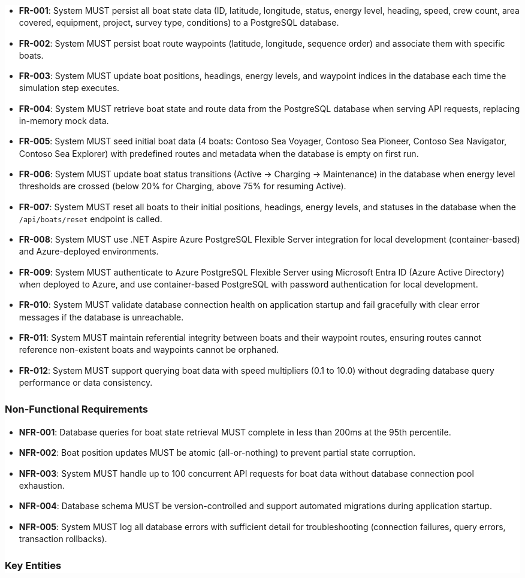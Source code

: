 - **FR-001**: System MUST persist all boat state data (ID, latitude, longitude, status, energy level, heading, speed, crew count, area covered, equipment, project, survey type, conditions) to a PostgreSQL database.

- **FR-002**: System MUST persist boat route waypoints (latitude, longitude, sequence order) and associate them with specific boats.

- **FR-003**: System MUST update boat positions, headings, energy levels, and waypoint indices in the database each time the simulation step executes.

- **FR-004**: System MUST retrieve boat state and route data from the PostgreSQL database when serving API requests, replacing in-memory mock data.

- **FR-005**: System MUST seed initial boat data (4 boats: Contoso Sea Voyager, Contoso Sea Pioneer, Contoso Sea Navigator, Contoso Sea Explorer) with predefined routes and metadata when the database is empty on first run.

- **FR-006**: System MUST update boat status transitions (Active → Charging → Maintenance) in the database when energy level thresholds are crossed (below 20% for Charging, above 75% for resuming Active).

- **FR-007**: System MUST reset all boats to their initial positions, headings, energy levels, and statuses in the database when the `/api/boats/reset` endpoint is called.

- **FR-008**: System MUST use .NET Aspire Azure PostgreSQL Flexible Server integration for local development (container-based) and Azure-deployed environments.

- **FR-009**: System MUST authenticate to Azure PostgreSQL Flexible Server using Microsoft Entra ID (Azure Active Directory) when deployed to Azure, and use container-based PostgreSQL with password authentication for local development.

- **FR-010**: System MUST validate database connection health on application startup and fail gracefully with clear error messages if the database is unreachable.

- **FR-011**: System MUST maintain referential integrity between boats and their waypoint routes, ensuring routes cannot reference non-existent boats and waypoints cannot be orphaned.

- **FR-012**: System MUST support querying boat data with speed multipliers (0.1 to 10.0) without degrading database query performance or data consistency.

### Non-Functional Requirements

- **NFR-001**: Database queries for boat state retrieval MUST complete in less than 200ms at the 95th percentile.

- **NFR-002**: Boat position updates MUST be atomic (all-or-nothing) to prevent partial state corruption.

- **NFR-003**: System MUST handle up to 100 concurrent API requests for boat data without database connection pool exhaustion.

- **NFR-004**: Database schema MUST be version-controlled and support automated migrations during application startup.

- **NFR-005**: System MUST log all database errors with sufficient detail for troubleshooting (connection failures, query errors, transaction rollbacks).

### Key Entities
